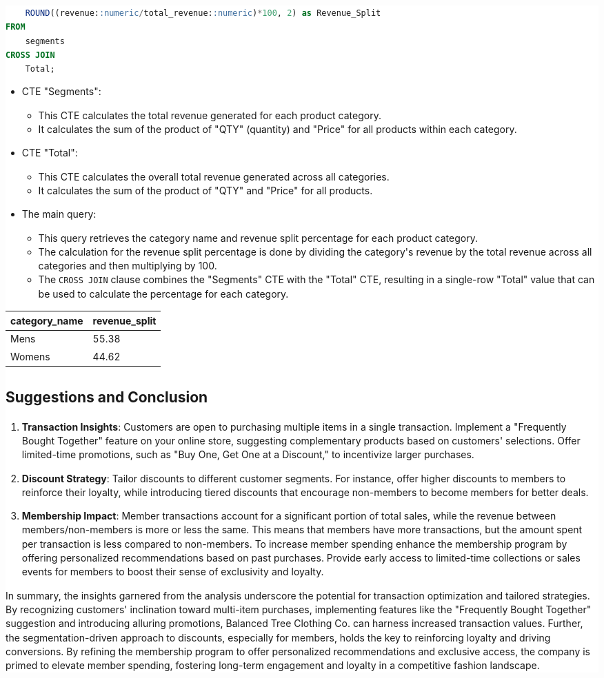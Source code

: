 ```sql
    ROUND((revenue::numeric/total_revenue::numeric)*100, 2) as Revenue_Split 
FROM 
    segments
CROSS JOIN 
    Total;
```

- CTE "Segments":
  - This CTE calculates the total revenue generated for each product category.
  - It calculates the sum of the product of "QTY" (quantity) and "Price" for all products within each category.

- CTE "Total":
  - This CTE calculates the overall total revenue generated across all categories.
  - It calculates the sum of the product of "QTY" and "Price" for all products.

- The main query:
  - This query retrieves the category name and revenue split percentage for each product category.
  - The calculation for the revenue split percentage is done by dividing the category's revenue by the total revenue across all categories and then multiplying by 100.
  - The `CROSS JOIN` clause combines the "Segments" CTE with the "Total" CTE, resulting in a single-row "Total" value that can be used to calculate the percentage for each category.

| category_name | revenue_split |
|---------------|---------------|
| Mens          | 55.38         |
| Womens        | 44.62         |

## Suggestions and Conclusion
1. **Transaction Insights**: Customers are open to purchasing multiple items in a single transaction.  Implement a "Frequently Bought Together" feature on your online store, suggesting complementary products based on customers' selections. Offer limited-time promotions, such as "Buy One, Get One at a Discount," to incentivize larger purchases.
   
2. **Discount Strategy**: Tailor discounts to different customer segments. For instance, offer higher discounts to members to reinforce their loyalty, while introducing tiered discounts that encourage non-members to become members for better deals.
      
3. **Membership Impact**: Member transactions account for a significant portion of total sales, while the revenue between members/non-members is more or less the same. This means that members have more transactions, but the amount spent per transaction is less compared to non-members. To increase member spending enhance the membership program by offering personalized recommendations based on past purchases. Provide early access to limited-time collections or sales events for members to boost their sense of exclusivity and loyalty.

In summary, the insights garnered from the analysis underscore the potential for transaction optimization and tailored strategies. By recognizing customers' inclination toward multi-item purchases, implementing features like the "Frequently Bought Together" suggestion and introducing alluring promotions, Balanced Tree Clothing Co. can harness increased transaction values. Further, the segmentation-driven approach to discounts, especially for members, holds the key to reinforcing loyalty and driving conversions. By refining the membership program to offer personalized recommendations and exclusive access, the company is primed to elevate member spending, fostering long-term engagement and loyalty in a competitive fashion landscape.
   

